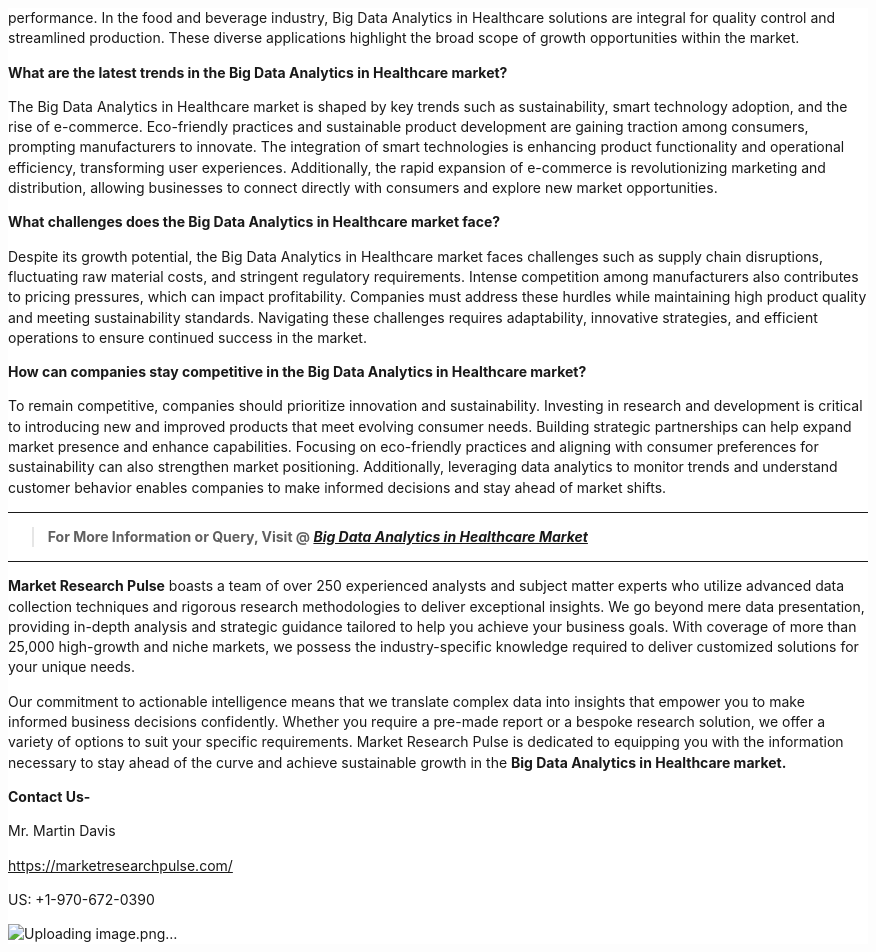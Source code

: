 performance. In the food and beverage industry, Big Data Analytics in Healthcare solutions are integral for quality control and streamlined production. These diverse applications highlight the broad scope of growth opportunities within the market.</p><p><strong>What are the latest trends in the Big Data Analytics in Healthcare market?</strong></p><p>The Big Data Analytics in Healthcare market is shaped by key trends such as sustainability, smart technology adoption, and the rise of e-commerce. Eco-friendly practices and sustainable product development are gaining traction among consumers, prompting manufacturers to innovate. The integration of smart technologies is enhancing product functionality and operational efficiency, transforming user experiences. Additionally, the rapid expansion of e-commerce is revolutionizing marketing and distribution, allowing businesses to connect directly with consumers and explore new market opportunities.</p><p><strong>What challenges does the Big Data Analytics in Healthcare market face?</strong></p><p>Despite its growth potential, the Big Data Analytics in Healthcare market faces challenges such as supply chain disruptions, fluctuating raw material costs, and stringent regulatory requirements. Intense competition among manufacturers also contributes to pricing pressures, which can impact profitability. Companies must address these hurdles while maintaining high product quality and meeting sustainability standards. Navigating these challenges requires adaptability, innovative strategies, and efficient operations to ensure continued success in the market.</p><p><strong>How can companies stay competitive in the Big Data Analytics in Healthcare market?</strong></p><p>To remain competitive, companies should prioritize innovation and sustainability. Investing in research and development is critical to introducing new and improved products that meet evolving consumer needs. Building strategic partnerships can help expand market presence and enhance capabilities. Focusing on eco-friendly practices and aligning with consumer preferences for sustainability can also strengthen market positioning. Additionally, leveraging data analytics to monitor trends and understand customer behavior enables companies to make informed decisions and stay ahead of market shifts.</p><hr /><blockquote><p><strong>For More Information or Query, Visit @&nbsp;<em><a href="https://marketresearchpulse.com/report/111944/big-data-analytics-in-healthcare-market?utm_source=Linkedin&utm_medium=021">Big Data Analytics in Healthcare Market</a></em></strong></p></blockquote><hr /><p><strong>Market Research Pulse</strong> boasts a team of over 250 experienced analysts and subject matter experts who utilize advanced data collection techniques and rigorous research methodologies to deliver exceptional insights. We go beyond mere data presentation, providing in-depth analysis and strategic guidance tailored to help you achieve your business goals. With coverage of more than 25,000 high-growth and niche markets, we possess the industry-specific knowledge required to deliver customized solutions for your unique needs.</p><p>Our commitment to actionable intelligence means that we translate complex data into insights that empower you to make informed business decisions confidently. Whether you require a pre-made report or a bespoke research solution, we offer a variety of options to suit your specific requirements. Market Research Pulse is dedicated to equipping you with the information necessary to stay ahead of the curve and achieve sustainable growth in the <strong>Big Data Analytics in Healthcare market.</strong></p><p><strong>Contact Us-</strong></p><p>Mr. Martin Davis</p><p>https://marketresearchpulse.com/</p><p>US: +1-970-672-0390</p>
![Uploading image.png…]()
